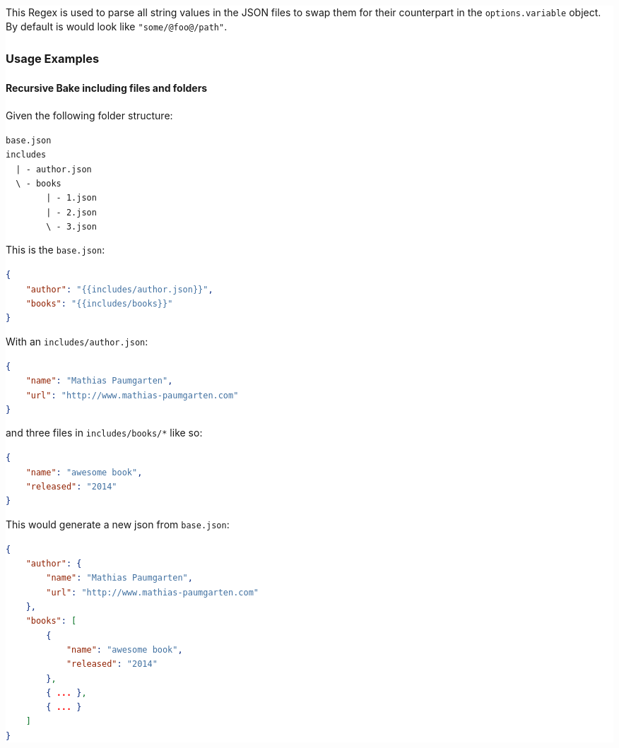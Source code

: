 This Regex is used to parse all string values in the JSON files to swap them for their counterpart
in the `options.variable` object. By default is would look like `"some/@foo@/path"`.

### Usage Examples

#### Recursive Bake including files and folders

Given the following folder structure:

```
base.json
includes
  | - author.json
  \ - books
        | - 1.json
        | - 2.json
        \ - 3.json
```

This is the `base.json`:

```json
{
    "author": "{{includes/author.json}}",
    "books": "{{includes/books}}"
}
```

With an `includes/author.json`:

```json
{
    "name": "Mathias Paumgarten",
    "url": "http://www.mathias-paumgarten.com"
}
```

and three files in `includes/books/*` like so:

```json
{
    "name": "awesome book",
    "released": "2014"
}
```

This would generate a new json from `base.json`:

```json
{
    "author": {
        "name": "Mathias Paumgarten",
        "url": "http://www.mathias-paumgarten.com"
    },
    "books": [
        {
            "name": "awesome book",
            "released": "2014"
        },
        { ... },
        { ... }
    ]
}
```
